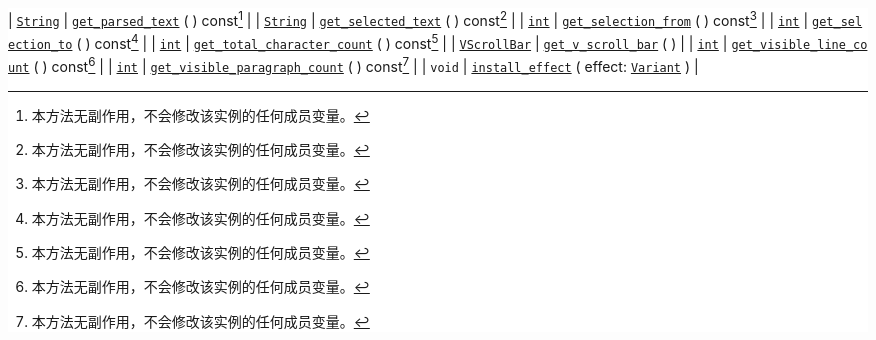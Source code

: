 | [`String`](class_string.md)         | [`get_parsed_text`](class_richtextlabelmd#class_richtextlabel_method_get_parsed_text) ( ) const[^const]                                                                                                                                                                                                                                                                                                                                                                                                                                                                                                                      |
| [`String`](class_string.md)         | [`get_selected_text`](class_richtextlabelmd#class_richtextlabel_method_get_selected_text) ( ) const[^const]                                                                                                                                                                                                                                                                                                                                                                                                                                                                                                                  |
| [`int`](class_int.md)               | [`get_selection_from`](class_richtextlabelmd#class_richtextlabel_method_get_selection_from) ( ) const[^const]                                                                                                                                                                                                                                                                                                                                                                                                                                                                                                                |
| [`int`](class_int.md)               | [`get_selection_to`](class_richtextlabelmd#class_richtextlabel_method_get_selection_to) ( ) const[^const]                                                                                                                                                                                                                                                                                                                                                                                                                                                                                                                    |
| [`int`](class_int.md)               | [`get_total_character_count`](class_richtextlabelmd#class_richtextlabel_method_get_total_character_count) ( ) const[^const]                                                                                                                                                                                                                                                                                                                                                                                                                                                                                                  |
| [`VScrollBar`](class_vscrollbar.md) | [`get_v_scroll_bar`](class_richtextlabelmd#class_richtextlabel_method_get_v_scroll_bar) ( )                                                                                                                                                                                                                                                                                                                                                                                                                                                                                                                                  |
| [`int`](class_int.md)               | [`get_visible_line_count`](class_richtextlabelmd#class_richtextlabel_method_get_visible_line_count) ( ) const[^const]                                                                                                                                                                                                                                                                                                                                                                                                                                                                                                        |
| [`int`](class_int.md)               | [`get_visible_paragraph_count`](class_richtextlabelmd#class_richtextlabel_method_get_visible_paragraph_count) ( ) const[^const]                                                                                                                                                                                                                                                                                                                                                                                                                                                                                              |
| `void`                              | [`install_effect`](class_richtextlabelmd#class_richtextlabel_method_install_effect) ( effect: [`Variant`](class_variant.md) )                                                                                                                                                                                                                                                                                                                                                                                                                                                                                                |

[^virtual]: 本方法通常需要用户覆盖才能生效。
[^const]: 本方法无副作用，不会修改该实例的任何成员变量。
[^vararg]: 本方法除了能接受在此处描述的参数外，还能够继续接受任意数量的参数。
[^constructor]: 本方法用于构造某个类型。
[^static]: 调用本方法无需实例，可直接使用类名进行调用。
[^operator]: 本方法描述的是使用本类型作为左操作数的有效运算符。
[^bitfield]: 这个值是由下列位标志构成位掩码的整数。
[^void]: 无返回值。